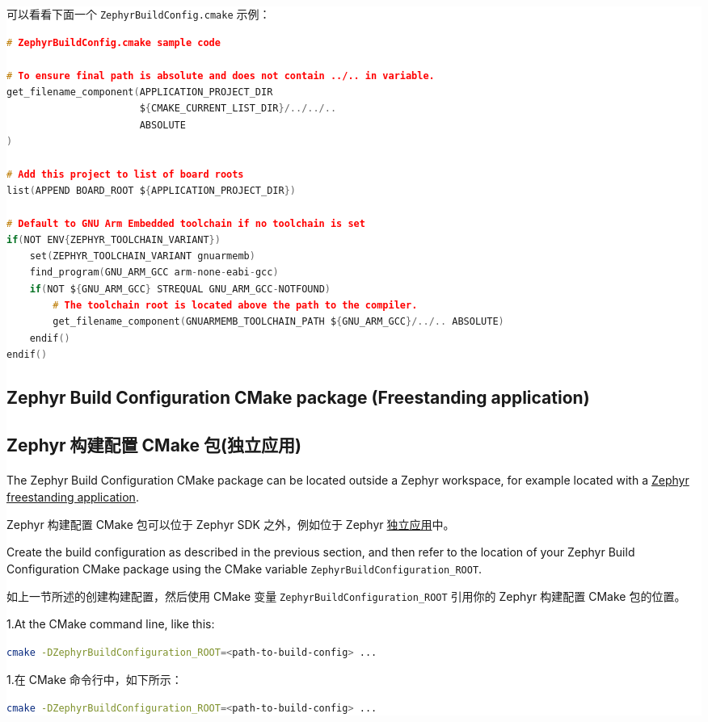 ```c
```

可以看看下面一个 `ZephyrBuildConfig.cmake` 示例：

```c
# ZephyrBuildConfig.cmake sample code

# To ensure final path is absolute and does not contain ../.. in variable.
get_filename_component(APPLICATION_PROJECT_DIR
                       ${CMAKE_CURRENT_LIST_DIR}/../../..
                       ABSOLUTE
)

# Add this project to list of board roots
list(APPEND BOARD_ROOT ${APPLICATION_PROJECT_DIR})

# Default to GNU Arm Embedded toolchain if no toolchain is set
if(NOT ENV{ZEPHYR_TOOLCHAIN_VARIANT})
    set(ZEPHYR_TOOLCHAIN_VARIANT gnuarmemb)
    find_program(GNU_ARM_GCC arm-none-eabi-gcc)
    if(NOT ${GNU_ARM_GCC} STREQUAL GNU_ARM_GCC-NOTFOUND)
        # The toolchain root is located above the path to the compiler.
        get_filename_component(GNUARMEMB_TOOLCHAIN_PATH ${GNU_ARM_GCC}/../.. ABSOLUTE)
    endif()
endif()
```

## Zephyr Build Configuration CMake package (Freestanding application)
## Zephyr 构建配置 CMake 包(独立应用)

The Zephyr Build Configuration CMake package can be located outside a Zephyr workspace, for example located with a [Zephyr freestanding application](https://docs.zephyrproject.org/latest/develop/application/index.html#zephyr-freestanding-app).

Zephyr 构建配置 CMake 包可以位于 Zephyr SDK 之外，例如位于 Zephyr [独立应用](https://docs.zephyrproject.org/latest/develop/application/index.html#zephyr-freestanding-app)中。

Create the build configuration as described in the previous section, and then refer to the location of your Zephyr Build Configuration CMake package using the CMake variable `ZephyrBuildConfiguration_ROOT`.

如上一节所述的创建构建配置，然后使用 CMake 变量 `ZephyrBuildConfiguration_ROOT` 引用你的 Zephyr 构建配置 CMake 包的位置。

1.At the CMake command line, like this:

```bash
cmake -DZephyrBuildConfiguration_ROOT=<path-to-build-config> ...
```

1.在 CMake 命令行中，如下所示：

```bash
cmake -DZephyrBuildConfiguration_ROOT=<path-to-build-config> ...
```
